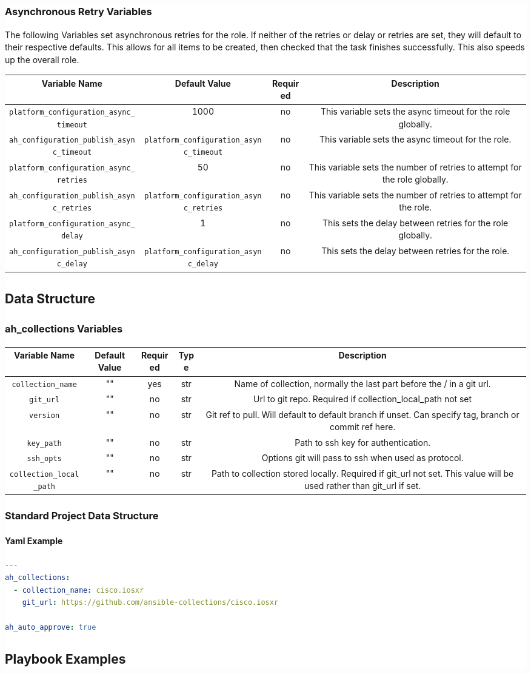### Asynchronous Retry Variables

The following Variables set asynchronous retries for the role.
If neither of the retries or delay or retries are set, they will default to their respective defaults.
This allows for all items to be created, then checked that the task finishes successfully.
This also speeds up the overall role.

|Variable Name|Default Value|Required|Description|
|:---:|:---:|:---:|:---:|
|`platform_configuration_async_timeout`|1000|no|This variable sets the async timeout for the role globally.|
|`ah_configuration_publish_async_timeout`|`platform_configuration_async_timeout`|no|This variable sets the async timeout for the role.|
|`platform_configuration_async_retries`|50|no|This variable sets the number of retries to attempt for the role globally.|
|`ah_configuration_publish_async_retries`|`platform_configuration_async_retries`|no|This variable sets the number of retries to attempt for the role.|
|`platform_configuration_async_delay`|1|no|This sets the delay between retries for the role globally.|
|`ah_configuration_publish_async_delay`|`platform_configuration_async_delay`|no|This sets the delay between retries for the role.|

## Data Structure

### ah_collections Variables

|Variable Name|Default Value|Required|Type|Description|
|:---:|:---:|:---:|:---:|:---:|
|`collection_name`|""|yes|str|Name of collection, normally the last part before the / in a git url.|
|`git_url`|""|no|str|Url to git repo. Required if collection_local_path not set|
|`version`|""|no|str|Git ref to pull. Will default to default branch if unset. Can specify tag, branch or commit ref here.|
|`key_path`|""|no|str|Path to ssh key for authentication.|
|`ssh_opts`|""|no|str|Options git will pass to ssh when used as protocol.|
|`collection_local_path`|""|no|str|Path to collection stored locally. Required if git_url not set. This value will be used rather than git_url if set.|

### Standard Project Data Structure

#### Yaml Example

```yaml
---
ah_collections:
  - collection_name: cisco.iosxr
    git_url: https://github.com/ansible-collections/cisco.iosxr

ah_auto_approve: true
```

## Playbook Examples
